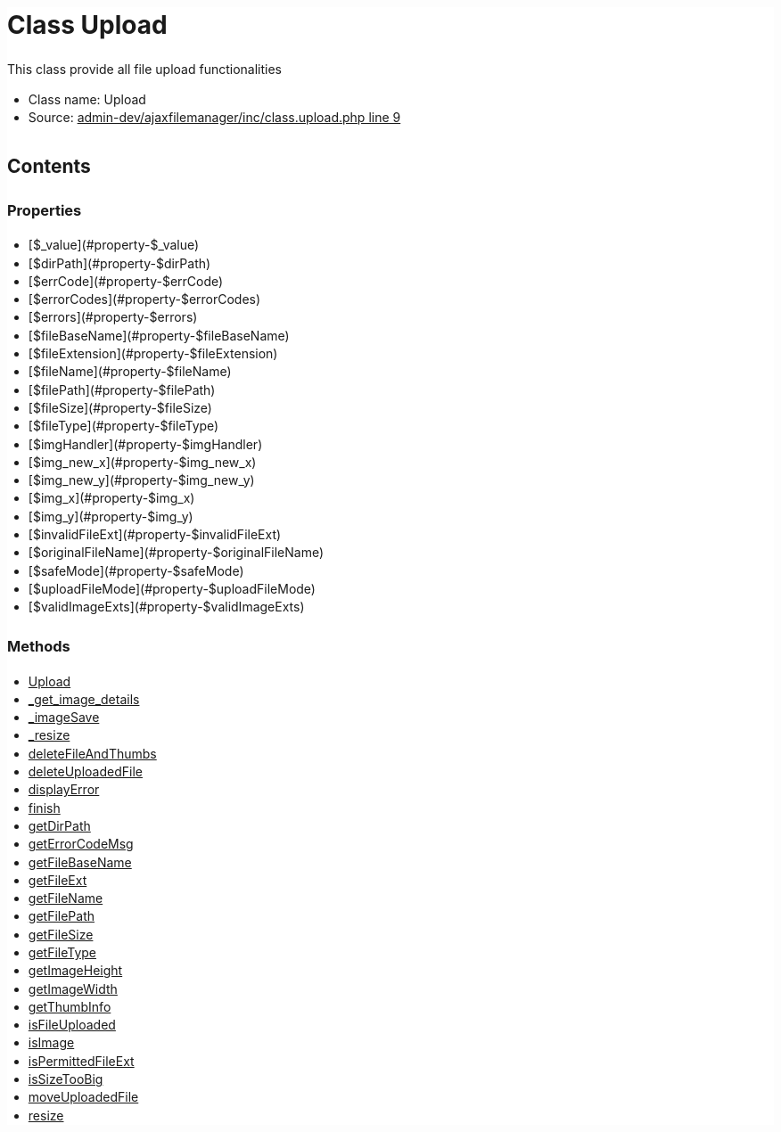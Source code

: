 Class Upload
=====================

This class provide all file upload functionalities



* Class name: Upload
* Source: [admin-dev/ajaxfilemanager/inc/class.upload.php line 9](https://github.com/PrestaShop/PrestaShop/blob/1.6.0.1/admin-dev/ajaxfilemanager/inc/class.upload.php#L9)


Contents
--------


### Properties

* [$_value](#property-$_value)
* [$dirPath](#property-$dirPath)
* [$errCode](#property-$errCode)
* [$errorCodes](#property-$errorCodes)
* [$errors](#property-$errors)
* [$fileBaseName](#property-$fileBaseName)
* [$fileExtension](#property-$fileExtension)
* [$fileName](#property-$fileName)
* [$filePath](#property-$filePath)
* [$fileSize](#property-$fileSize)
* [$fileType](#property-$fileType)
* [$imgHandler](#property-$imgHandler)
* [$img_new_x](#property-$img_new_x)
* [$img_new_y](#property-$img_new_y)
* [$img_x](#property-$img_x)
* [$img_y](#property-$img_y)
* [$invalidFileExt](#property-$invalidFileExt)
* [$originalFileName](#property-$originalFileName)
* [$safeMode](#property-$safeMode)
* [$uploadFileMode](#property-$uploadFileMode)
* [$validImageExts](#property-$validImageExts)

### Methods

* [Upload](#method-Upload)
* [_get_image_details](#method-_get_image_details)
* [_imageSave](#method-_imageSave)
* [_resize](#method-_resize)
* [deleteFileAndThumbs](#method-deleteFileAndThumbs)
* [deleteUploadedFile](#method-deleteUploadedFile)
* [displayError](#method-displayError)
* [finish](#method-finish)
* [getDirPath](#method-getDirPath)
* [getErrorCodeMsg](#method-getErrorCodeMsg)
* [getFileBaseName](#method-getFileBaseName)
* [getFileExt](#method-getFileExt)
* [getFileName](#method-getFileName)
* [getFilePath](#method-getFilePath)
* [getFileSize](#method-getFileSize)
* [getFileType](#method-getFileType)
* [getImageHeight](#method-getImageHeight)
* [getImageWidth](#method-getImageWidth)
* [getThumbInfo](#method-getThumbInfo)
* [isFileUploaded](#method-isFileUploaded)
* [isImage](#method-isImage)
* [isPermittedFileExt](#method-isPermittedFileExt)
* [isSizeTooBig](#method-isSizeTooBig)
* [moveUploadedFile](#method-moveUploadedFile)
* [resize](#method-resize)